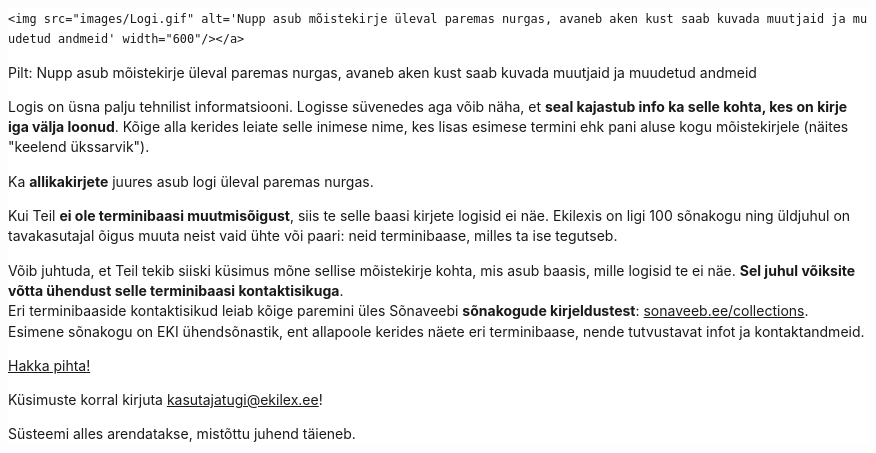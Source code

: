     <img src="images/Logi.gif" alt='Nupp asub mõistekirje üleval paremas nurgas, avaneb aken kust saab kuvada muutjaid ja muudetud andmeid' width="600"/></a>  
Pilt: Nupp asub mõistekirje üleval paremas nurgas, avaneb aken kust saab kuvada muutjaid ja muudetud andmeid

Logis on üsna palju tehnilist informatsiooni. Logisse süvenedes aga võib näha, et **seal kajastub info ka selle kohta, kes on kirje iga välja loonud**. Kõige alla kerides leiate selle inimese nime, kes lisas esimese termini ehk pani aluse kogu mõistekirjele (näites "keelend ükssarvik").

Ka **allikakirjete** juures asub logi üleval paremas nurgas.

Kui Teil **ei ole terminibaasi muutmisõigust**, siis te selle baasi kirjete logisid ei näe. Ekilexis on ligi 100 sõnakogu ning üldjuhul on tavakasutajal õigus muuta neist vaid ühte või paari: neid terminibaase, milles ta ise tegutseb.

Võib juhtuda, et Teil tekib siiski küsimus mõne sellise mõistekirje kohta, mis asub baasis, mille logisid te ei näe. **Sel juhul võiksite võtta ühendust selle terminibaasi kontaktisikuga**.   
Eri terminibaaside kontaktisikud leiab kõige paremini üles Sõnaveebi **sõnakogude kirjeldustest**: <a href="https://sonaveeb.ee/collections" target="_blank">sonaveeb.ee/collections</a>. Esimene sõnakogu on EKI ühendsõnastik, ent allapoole kerides näete eri terminibaase, nende tutvustavat infot ja kontaktandmeid.



<a href="https://ekilex.ee/" target="_blank">Hakka pihta!</a>


Küsimuste korral kirjuta [kasutajatugi@ekilex.ee](mailto:kasutajatugi@ekilex.ee)!


Süsteemi alles arendatakse, mistõttu juhend täieneb.  